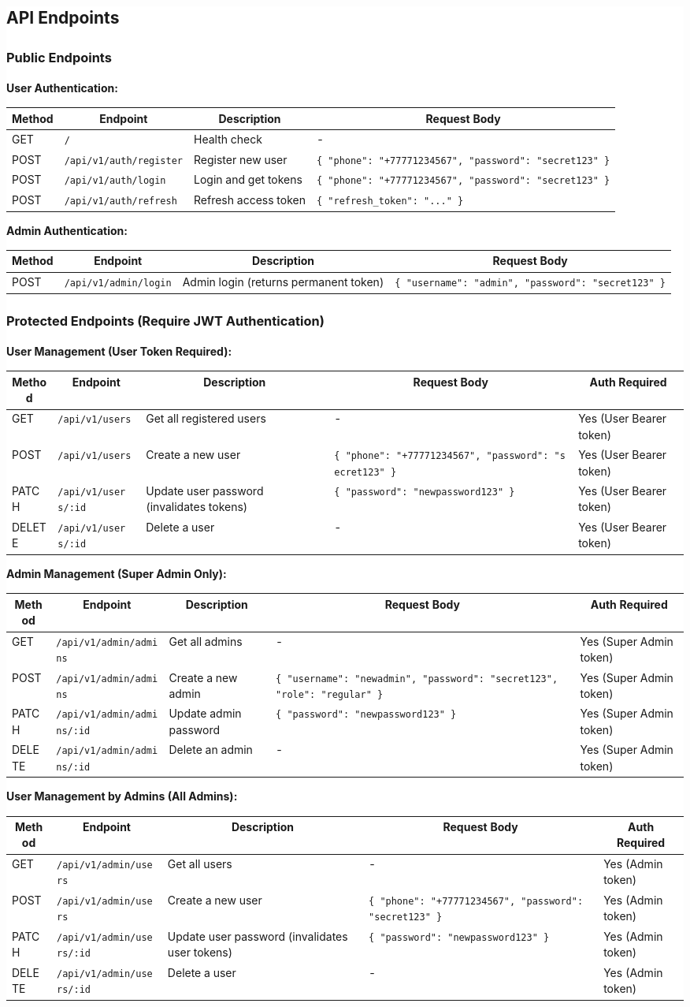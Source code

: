 ## API Endpoints

### Public Endpoints

**User Authentication:**

| Method | Endpoint                | Description          | Request Body                                           |
| ------ | ----------------------- | -------------------- | ------------------------------------------------------ |
| GET    | `/`                     | Health check         | -                                                      |
| POST   | `/api/v1/auth/register` | Register new user    | `{ "phone": "+77771234567", "password": "secret123" }` |
| POST   | `/api/v1/auth/login`    | Login and get tokens | `{ "phone": "+77771234567", "password": "secret123" }` |
| POST   | `/api/v1/auth/refresh`  | Refresh access token | `{ "refresh_token": "..." }`                           |

**Admin Authentication:**

| Method | Endpoint              | Description                           | Request Body                                       |
| ------ | --------------------- | ------------------------------------- | -------------------------------------------------- |
| POST   | `/api/v1/admin/login` | Admin login (returns permanent token) | `{ "username": "admin", "password": "secret123" }` |

### Protected Endpoints (Require JWT Authentication)

**User Management (User Token Required):**

| Method | Endpoint            | Description                               | Request Body                                           | Auth Required           |
| ------ | ------------------- | ----------------------------------------- | ------------------------------------------------------ | ----------------------- |
| GET    | `/api/v1/users`     | Get all registered users                  | -                                                      | Yes (User Bearer token) |
| POST   | `/api/v1/users`     | Create a new user                         | `{ "phone": "+77771234567", "password": "secret123" }` | Yes (User Bearer token) |
| PATCH  | `/api/v1/users/:id` | Update user password (invalidates tokens) | `{ "password": "newpassword123" }`                     | Yes (User Bearer token) |
| DELETE | `/api/v1/users/:id` | Delete a user                             | -                                                      | Yes (User Bearer token) |

**Admin Management (Super Admin Only):**

| Method | Endpoint                   | Description           | Request Body                                                             | Auth Required           |
| ------ | -------------------------- | --------------------- | ------------------------------------------------------------------------ | ----------------------- |
| GET    | `/api/v1/admin/admins`     | Get all admins        | -                                                                        | Yes (Super Admin token) |
| POST   | `/api/v1/admin/admins`     | Create a new admin    | `{ "username": "newadmin", "password": "secret123", "role": "regular" }` | Yes (Super Admin token) |
| PATCH  | `/api/v1/admin/admins/:id` | Update admin password | `{ "password": "newpassword123" }`                                       | Yes (Super Admin token) |
| DELETE | `/api/v1/admin/admins/:id` | Delete an admin       | -                                                                        | Yes (Super Admin token) |

**User Management by Admins (All Admins):**

| Method | Endpoint                  | Description                                    | Request Body                                           | Auth Required     |
| ------ | ------------------------- | ---------------------------------------------- | ------------------------------------------------------ | ----------------- |
| GET    | `/api/v1/admin/users`     | Get all users                                  | -                                                      | Yes (Admin token) |
| POST   | `/api/v1/admin/users`     | Create a new user                              | `{ "phone": "+77771234567", "password": "secret123" }` | Yes (Admin token) |
| PATCH  | `/api/v1/admin/users/:id` | Update user password (invalidates user tokens) | `{ "password": "newpassword123" }`                     | Yes (Admin token) |
| DELETE | `/api/v1/admin/users/:id` | Delete a user                                  | -                                                      | Yes (Admin token) |
